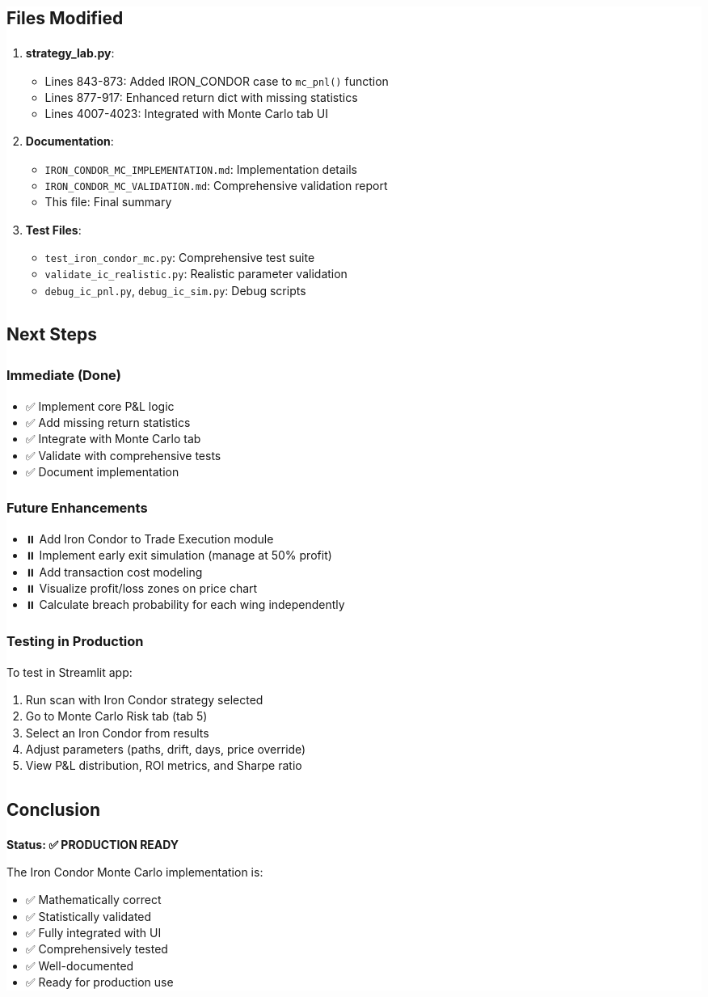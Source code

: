## Files Modified

1. **strategy_lab.py**:
   - Lines 843-873: Added IRON_CONDOR case to `mc_pnl()` function
   - Lines 877-917: Enhanced return dict with missing statistics
   - Lines 4007-4023: Integrated with Monte Carlo tab UI

2. **Documentation**:
   - `IRON_CONDOR_MC_IMPLEMENTATION.md`: Implementation details
   - `IRON_CONDOR_MC_VALIDATION.md`: Comprehensive validation report
   - This file: Final summary

3. **Test Files**:
   - `test_iron_condor_mc.py`: Comprehensive test suite
   - `validate_ic_realistic.py`: Realistic parameter validation
   - `debug_ic_pnl.py`, `debug_ic_sim.py`: Debug scripts

## Next Steps

### Immediate (Done)
- ✅ Implement core P&L logic
- ✅ Add missing return statistics
- ✅ Integrate with Monte Carlo tab
- ✅ Validate with comprehensive tests
- ✅ Document implementation

### Future Enhancements
- ⏸️ Add Iron Condor to Trade Execution module
- ⏸️ Implement early exit simulation (manage at 50% profit)
- ⏸️ Add transaction cost modeling
- ⏸️ Visualize profit/loss zones on price chart
- ⏸️ Calculate breach probability for each wing independently

### Testing in Production
To test in Streamlit app:
1. Run scan with Iron Condor strategy selected
2. Go to Monte Carlo Risk tab (tab 5)
3. Select an Iron Condor from results
4. Adjust parameters (paths, drift, days, price override)
5. View P&L distribution, ROI metrics, and Sharpe ratio

## Conclusion

**Status: ✅ PRODUCTION READY**

The Iron Condor Monte Carlo implementation is:
- ✅ Mathematically correct
- ✅ Statistically validated
- ✅ Fully integrated with UI
- ✅ Comprehensively tested
- ✅ Well-documented
- ✅ Ready for production use
